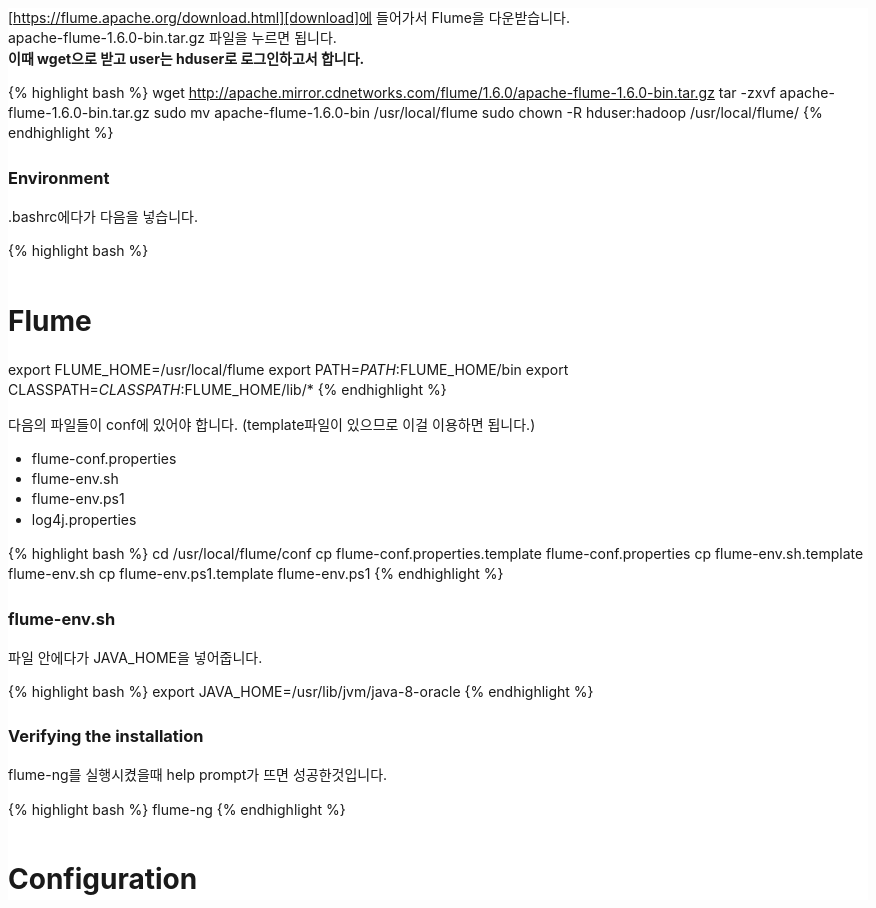 [https://flume.apache.org/download.html][download]에 들어가서 Flume을 다운받습니다.<br>
apache-flume-1.6.0-bin.tar.gz 파일을 누르면 됩니다.<br>
**이때 wget으로 받고 user는 hduser로 로그인하고서 합니다.**

{% highlight bash %}
wget http://apache.mirror.cdnetworks.com/flume/1.6.0/apache-flume-1.6.0-bin.tar.gz
tar -zxvf apache-flume-1.6.0-bin.tar.gz
sudo mv apache-flume-1.6.0-bin /usr/local/flume
sudo chown -R hduser:hadoop /usr/local/flume/
{% endhighlight %}

### Environment

.bashrc에다가 다음을 넣습니다.

{% highlight bash %}
# Flume
export FLUME_HOME=/usr/local/flume
export PATH=$PATH:$FLUME_HOME/bin
export CLASSPATH=$CLASSPATH:$FLUME_HOME/lib/*
{% endhighlight %}

다음의 파일들이 conf에 있어야 합니다. (template파일이 있으므로 이걸 이용하면 됩니다.)

- flume-conf.properties
- flume-env.sh
- flume-env.ps1
- log4j.properties

{% highlight bash %}
cd /usr/local/flume/conf
cp flume-conf.properties.template flume-conf.properties
cp flume-env.sh.template flume-env.sh
cp flume-env.ps1.template flume-env.ps1
{% endhighlight %}

### flume-env.sh

파일 안에다가 JAVA_HOME을 넣어줍니다.

{% highlight bash %}
export JAVA_HOME=/usr/lib/jvm/java-8-oracle
{% endhighlight %}


### Verifying the installation

flume-ng를 실행시켰을때 help prompt가 뜨면 성공한것입니다.

{% highlight bash %}
flume-ng
{% endhighlight %}

# Configuration


[download]: https://flume.apache.org/download.html